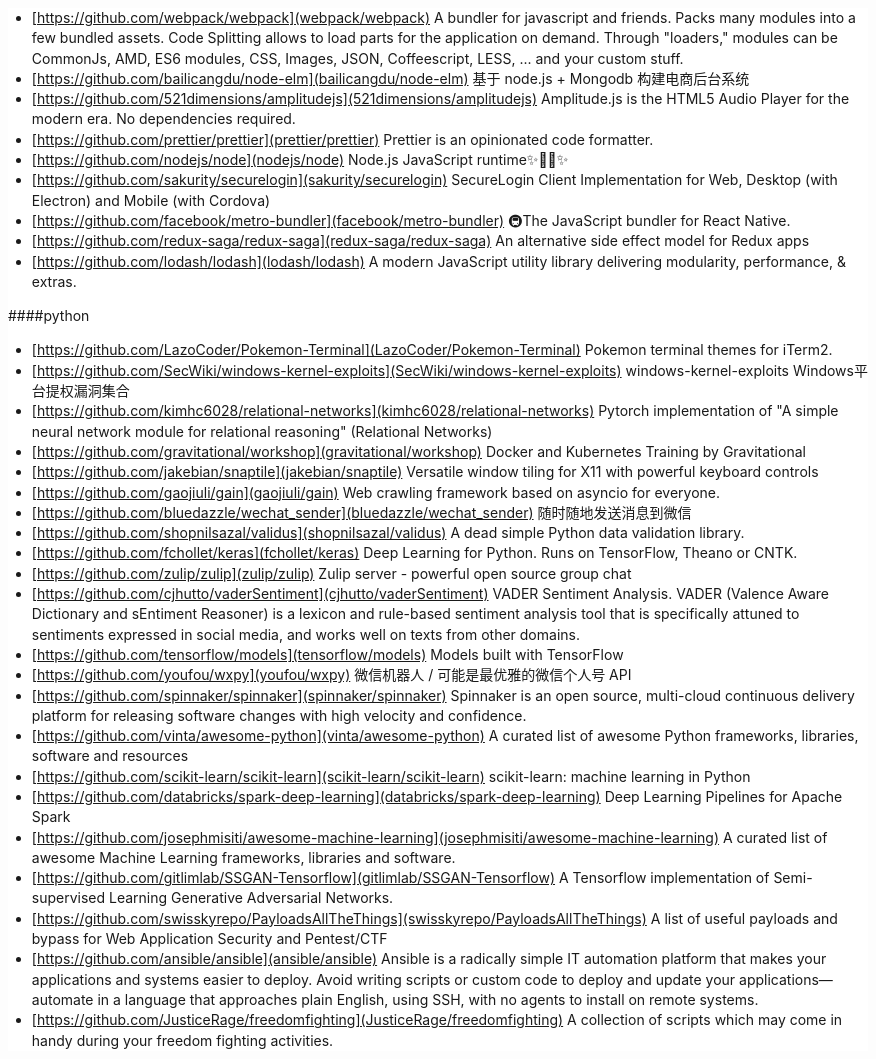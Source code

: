 * [https://github.com/webpack/webpack](webpack/webpack) A bundler for javascript and friends. Packs many modules into a few bundled assets. Code Splitting allows to load parts for the application on demand. Through "loaders," modules can be CommonJs, AMD, ES6 modules, CSS, Images, JSON, Coffeescript, LESS, ... and your custom stuff.
* [https://github.com/bailicangdu/node-elm](bailicangdu/node-elm) 基于 node.js + Mongodb 构建电商后台系统
* [https://github.com/521dimensions/amplitudejs](521dimensions/amplitudejs) Amplitude.js is the HTML5 Audio Player for the modern era. No dependencies required.
* [https://github.com/prettier/prettier](prettier/prettier) Prettier is an opinionated code formatter.
* [https://github.com/nodejs/node](nodejs/node) Node.js JavaScript runtime✨🐢🚀✨
* [https://github.com/sakurity/securelogin](sakurity/securelogin) SecureLogin Client Implementation for Web, Desktop (with Electron) and Mobile (with Cordova)
* [https://github.com/facebook/metro-bundler](facebook/metro-bundler) 🚇The JavaScript bundler for React Native.
* [https://github.com/redux-saga/redux-saga](redux-saga/redux-saga) An alternative side effect model for Redux apps
* [https://github.com/lodash/lodash](lodash/lodash) A modern JavaScript utility library delivering modularity, performance, &amp; extras.

####python
* [https://github.com/LazoCoder/Pokemon-Terminal](LazoCoder/Pokemon-Terminal) Pokemon terminal themes for iTerm2.
* [https://github.com/SecWiki/windows-kernel-exploits](SecWiki/windows-kernel-exploits) windows-kernel-exploits Windows平台提权漏洞集合
* [https://github.com/kimhc6028/relational-networks](kimhc6028/relational-networks) Pytorch implementation of "A simple neural network module for relational reasoning" (Relational Networks)
* [https://github.com/gravitational/workshop](gravitational/workshop) Docker and Kubernetes Training by Gravitational
* [https://github.com/jakebian/snaptile](jakebian/snaptile) Versatile window tiling for X11 with powerful keyboard controls
* [https://github.com/gaojiuli/gain](gaojiuli/gain) Web crawling framework based on asyncio for everyone.
* [https://github.com/bluedazzle/wechat_sender](bluedazzle/wechat_sender) 随时随地发送消息到微信
* [https://github.com/shopnilsazal/validus](shopnilsazal/validus) A dead simple Python data validation library.
* [https://github.com/fchollet/keras](fchollet/keras) Deep Learning for Python. Runs on TensorFlow, Theano or CNTK.
* [https://github.com/zulip/zulip](zulip/zulip) Zulip server - powerful open source group chat
* [https://github.com/cjhutto/vaderSentiment](cjhutto/vaderSentiment) VADER Sentiment Analysis. VADER (Valence Aware Dictionary and sEntiment Reasoner) is a lexicon and rule-based sentiment analysis tool that is specifically attuned to sentiments expressed in social media, and works well on texts from other domains.
* [https://github.com/tensorflow/models](tensorflow/models) Models built with TensorFlow
* [https://github.com/youfou/wxpy](youfou/wxpy) 微信机器人 / 可能是最优雅的微信个人号 API
* [https://github.com/spinnaker/spinnaker](spinnaker/spinnaker) Spinnaker is an open source, multi-cloud continuous delivery platform for releasing software changes with high velocity and confidence.
* [https://github.com/vinta/awesome-python](vinta/awesome-python) A curated list of awesome Python frameworks, libraries, software and resources
* [https://github.com/scikit-learn/scikit-learn](scikit-learn/scikit-learn) scikit-learn: machine learning in Python
* [https://github.com/databricks/spark-deep-learning](databricks/spark-deep-learning) Deep Learning Pipelines for Apache Spark
* [https://github.com/josephmisiti/awesome-machine-learning](josephmisiti/awesome-machine-learning) A curated list of awesome Machine Learning frameworks, libraries and software.
* [https://github.com/gitlimlab/SSGAN-Tensorflow](gitlimlab/SSGAN-Tensorflow) A Tensorflow implementation of Semi-supervised Learning Generative Adversarial Networks.
* [https://github.com/swisskyrepo/PayloadsAllTheThings](swisskyrepo/PayloadsAllTheThings) A list of useful payloads and bypass for Web Application Security and Pentest/CTF
* [https://github.com/ansible/ansible](ansible/ansible) Ansible is a radically simple IT automation platform that makes your applications and systems easier to deploy. Avoid writing scripts or custom code to deploy and update your applications— automate in a language that approaches plain English, using SSH, with no agents to install on remote systems.
* [https://github.com/JusticeRage/freedomfighting](JusticeRage/freedomfighting) A collection of scripts which may come in handy during your freedom fighting activities.